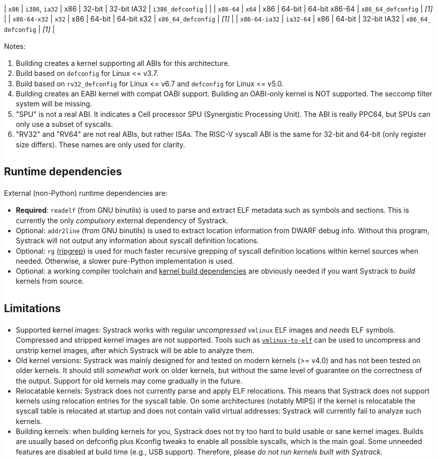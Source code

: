 | `x86`           | `i386`, `ia32`     | x86     | 32-bit | 32-bit IA32    | `i386_defconfig`              |         |
| `x86-64`        | `x64`              | x86     | 64-bit | 64-bit x86-64  | `x86_64_defconfig`            | *[1]*   |
| `x86-64-x32`    | `x32`              | x86     | 64-bit | 64-bit x32     | `x86_64_defconfig`            | *[1]*   |
| `x86-64-ia32`   | `ia32-64`          | x86     | 64-bit | 32-bit IA32    | `x86_64_defconfig`            | *[1]*   |

Notes:

1. Building creates a kernel supporting all ABIs for this architecture.
2. Build based on `defconfig` for Linux <= v3.7.
3. Build based on `rv32_defconfig` for Linux <= v6.7 and `defconfig` for
   Linux <= v5.0.
4. Building creates an EABI kernel with compat OABI support. Building an
   OABI-only kernel is NOT supported. The seccomp filter system will be missing.
5. "SPU" is not a real ABI. It indicates a Cell processor SPU (Synergistic
   Processing Unit). The ABI is really PPC64, but SPUs can only use a subset of
   syscalls.
6. "RV32" and "RV64" are not real ABIs, but rather ISAs. The RISC-V syscall
   ABI is the same for 32-bit and 64-bit (only register size differs). These
   names are only used for clarity.

Runtime dependencies
--------------------

External (non-Python) runtime dependencies are:

- **Required**: `readelf` (from GNU binutils) is used to parse and extract ELF
  metadata such as symbols and sections. This is currently the only *compulsory*
  external dependency of Systrack.
- Optional: `addr2line` (from GNU binutils) is used to extract location
  information from DWARF debug info. Without this program, Systrack will not
  output any information about syscall definition locations.
- Optional: `rg` ([ripgrep][ripgrep]) is used for much faster recursive
  grepping of syscall definition locations within kernel sources when needed.
  Otherwise, a slower pure-Python implementation is used.
- Optional: a working compiler toolchain and
  [kernel build dependencies](https://www.kernel.org/doc/html/latest/process/changes.html)
  are obviously needed if you want Systrack to *build* kernels from source.


Limitations
-----------

- Supported kernel images: Systrack works with regular *uncompressed* `vmlinux`
  ELF images and *needs* ELF symbols. Compressed and stripped kernel images are
  not supported. Tools such as
  [`vmlinux-to-elf`](https://github.com/marin-m/vmlinux-to-elf) can be used to
  uncompress and unstrip kernel images, after which Systrack will be able to
  analyze them.
- Old kernel versions: Systrack was mainly designed for and tested on modern
  kernels (>= v4.0) and has not been tested on older kernels. It should still
  *somewhat* work on older kernels, but without the same level of guarantee on
  the correctness of the output. Support for old kernels may come gradually in
  the future.
- Relocatable kernels: Systrack does not currently parse and apply ELF
  relocations. This means that Systrack does not support kernels using
  relocation entries for the syscall table. On some architectures (notably MIPS)
  if the kernel is relocatable the syscall table is relocated at startup and
  does not contain valid virtual addresses: Systrack will currently fail to
  analyze such kernels.
- Building kernels: when building kernels for you, Systrack does not try too
  hard to build usable or sane kernel images. Builds are usually based on
  defconfig plus Kconfig tweaks to enable all possible syscalls, which is the
  main goal. Some unneeded features are disabled at build time (e.g., USB
  support). Therefore, please *do not run kernels built with Systrack.*

[license-badge]:      https://img.shields.io/github/license/mebeim/systrack?color=blue
[actions-badge]:      https://img.shields.io/github/actions/workflow/status/mebeim/systrack/publish.yml?event=release&label=publish
[actions-link]:       https://github.com/mebeim/systrack/actions/workflows/publish.yml
[pypi-badge]:         https://img.shields.io/pypi/v/systrack
[pypi-badge2]:        https://img.shields.io/pypi/dm/systrack
[pypi-systrack]:      https://pypi.org/project/systrack/
[pypistats-systrack]: https://pypistats.org/packages/systrack
[pypi-hatch]:         https://pypi.org/project/hatch
[ripgrep]:            https://github.com/BurntSushi/ripgrep